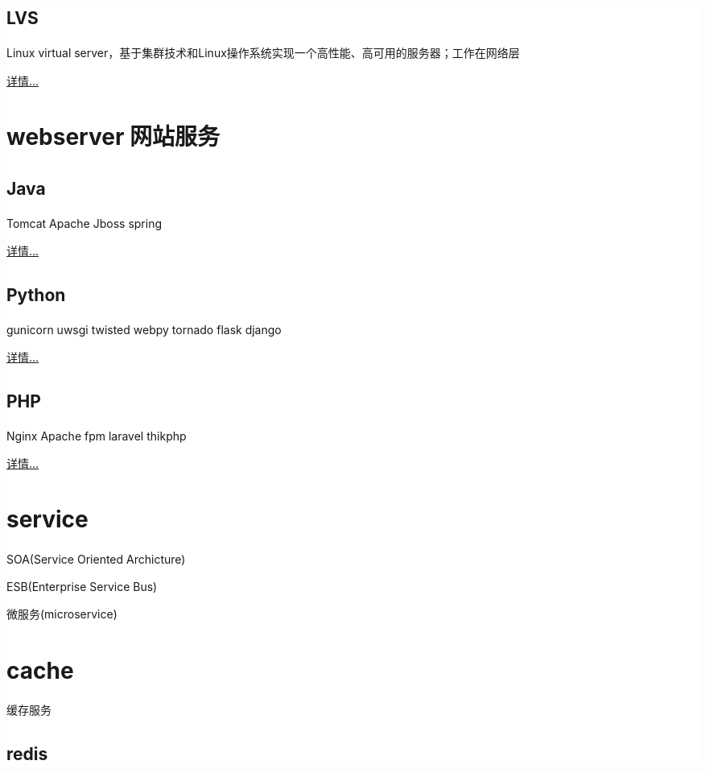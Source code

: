 
## LVS


Linux virtual server，基于集群技术和Linux操作系统实现一个高性能、高可用的服务器；工作在网络层


[详情...](./balance/linux-virtual-server.md)


# webserver 网站服务


## Java


Tomcat Apache Jboss spring


[详情...](./webserver/java.md)


## Python


gunicorn uwsgi twisted webpy tornado flask django


[详情...](./webserver/python.md)


## PHP


Nginx Apache fpm laravel thikphp


[详情...](./webserver/php.md)


# service


SOA(Service Oriented Archicture)


ESB(Enterprise Service Bus)


微服务(microservice)


# cache


缓存服务

## redis

